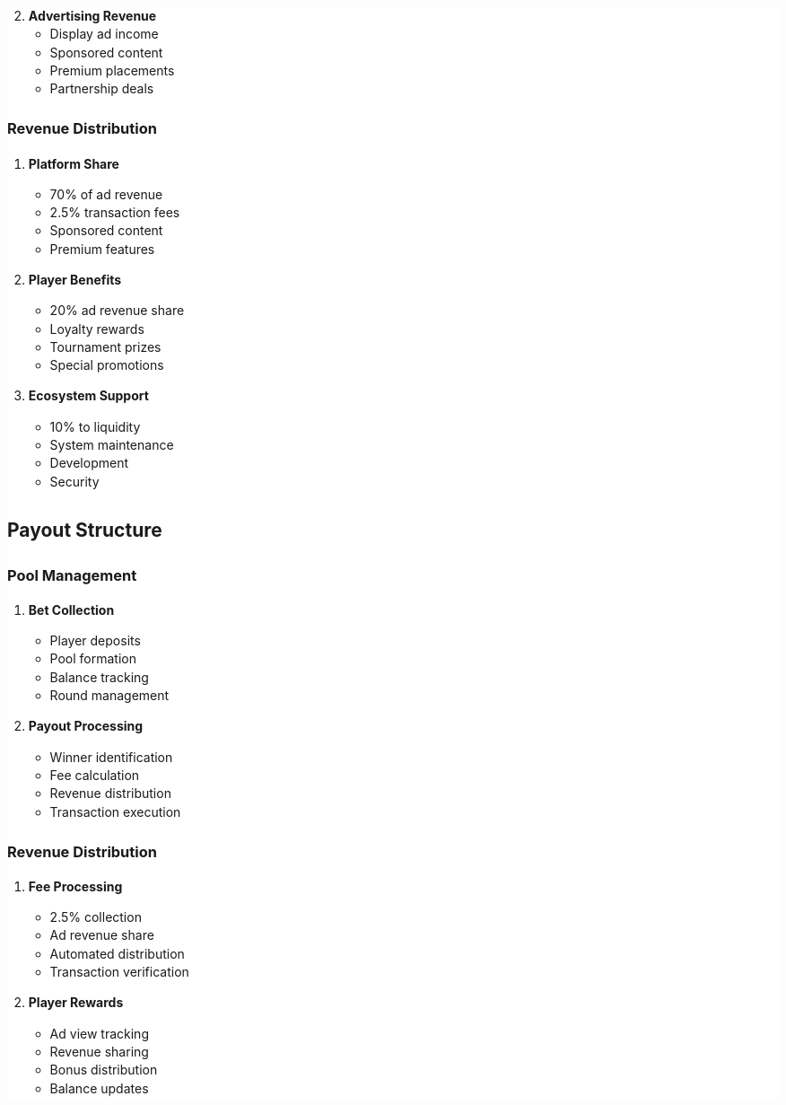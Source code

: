 2. **Advertising Revenue**
   - Display ad income
   - Sponsored content
   - Premium placements
   - Partnership deals

### Revenue Distribution
1. **Platform Share**
   - 70% of ad revenue
   - 2.5% transaction fees
   - Sponsored content
   - Premium features

2. **Player Benefits**
   - 20% ad revenue share
   - Loyalty rewards
   - Tournament prizes
   - Special promotions

3. **Ecosystem Support**
   - 10% to liquidity
   - System maintenance
   - Development
   - Security

## Payout Structure

### Pool Management
1. **Bet Collection**
   - Player deposits
   - Pool formation
   - Balance tracking
   - Round management

2. **Payout Processing**
   - Winner identification
   - Fee calculation
   - Revenue distribution
   - Transaction execution

### Revenue Distribution
1. **Fee Processing**
   - 2.5% collection
   - Ad revenue share
   - Automated distribution
   - Transaction verification

2. **Player Rewards**
   - Ad view tracking
   - Revenue sharing
   - Bonus distribution
   - Balance updates
